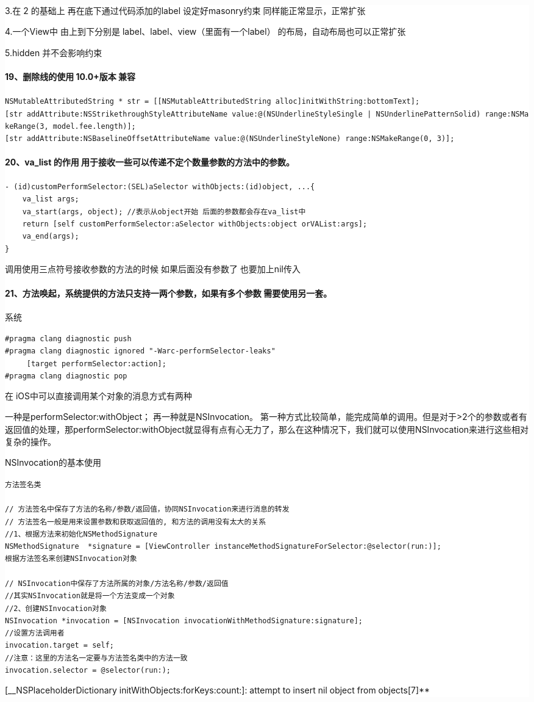 3.在 2 的基础上 再在底下通过代码添加的label 设定好masonry约束 同样能正常显示，正常扩张

4.一个View中 由上到下分别是 label、label、view（里面有一个label） 的布局，自动布局也可以正常扩张

5.hidden 并不会影响约束



#### 19、删除线的使用  10.0+版本 兼容

```
NSMutableAttributedString * str = [[NSMutableAttributedString alloc]initWithString:bottomText];
[str addAttribute:NSStrikethroughStyleAttributeName value:@(NSUnderlineStyleSingle | NSUnderlinePatternSolid) range:NSMakeRange(3, model.fee.length)];
[str addAttribute:NSBaselineOffsetAttributeName value:@(NSUnderlineStyleNone) range:NSMakeRange(0, 3)];
```



#### 20、va_list 的作用 用于接收一些可以传递不定个数量参数的方法中的参数。

```
- (id)customPerformSelector:(SEL)aSelector withObjects:(id)object, ...{
	va_list args;
	va_start(args, object); //表示从object开始 后面的参数都会存在va_list中
	return [self customPerformSelector:aSelector withObjects:object orVAList:args];
	va_end(args);
}
```

调用使用三点符号接收参数的方法的时候 如果后面没有参数了 也要加上nil传入



#### 21、方法唤起，系统提供的方法只支持一两个参数，如果有多个参数 需要使用另一套。

系统

```
#pragma clang diagnostic push
#pragma clang diagnostic ignored "-Warc-performSelector-leaks"
     [target performSelector:action];
#pragma clang diagnostic pop
```

在 iOS中可以直接调用某个对象的消息方式有两种

一种是performSelector:withObject；
再一种就是NSInvocation。
第一种方式比较简单，能完成简单的调用。但是对于>2个的参数或者有返回值的处理，那performSelector:withObject就显得有点有心无力了，那么在这种情况下，我们就可以使用NSInvocation来进行这些相对复杂的操作。

NSInvocation的基本使用

```
方法签名类

// 方法签名中保存了方法的名称/参数/返回值，协同NSInvocation来进行消息的转发
// 方法签名一般是用来设置参数和获取返回值的, 和方法的调用没有太大的关系
//1、根据方法来初始化NSMethodSignature
NSMethodSignature  *signature = [ViewController instanceMethodSignatureForSelector:@selector(run:)];
根据方法签名来创建NSInvocation对象

// NSInvocation中保存了方法所属的对象/方法名称/参数/返回值
//其实NSInvocation就是将一个方法变成一个对象
//2、创建NSInvocation对象
NSInvocation *invocation = [NSInvocation invocationWithMethodSignature:signature];
//设置方法调用者
invocation.target = self;
//注意：这里的方法名一定要与方法签名类中的方法一致
invocation.selector = @selector(run:);
```

[__NSPlaceholderDictionary initWithObjects:forKeys:count:]: attempt to insert nil object from objects[7]**